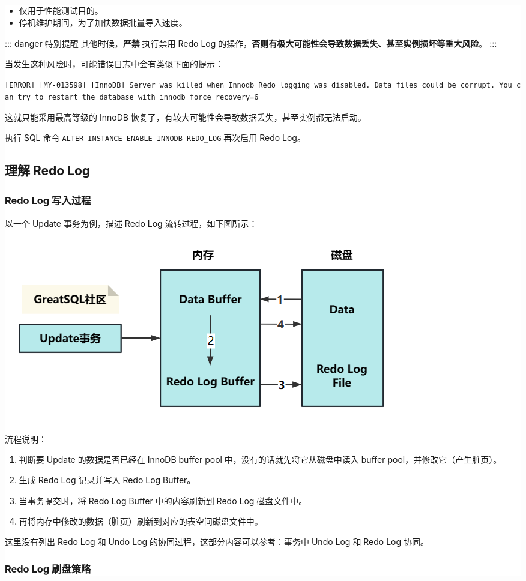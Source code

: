 - 仅用于性能测试目的。
- 停机维护期间，为了加快数据批量导入速度。

::: danger 特别提醒
其他时候，**严禁** 执行禁用 Redo Log 的操作，**否则有极大可能性会导致数据丢失、甚至实例损坏等重大风险**。
:::

当发生这种风险时，可能[错误日志](./4-1-greatsql-error-log.md)中会有类似下面的提示：

```
[ERROR] [MY-013598] [InnoDB] Server was killed when Innodb Redo logging was disabled. Data files could be corrupt. You can try to restart the database with innodb_force_recovery=6
```
这就只能采用最高等级的 InnoDB 恢复了，有较大可能性会导致数据丢失，甚至实例都无法启动。

执行 SQL 命令 `ALTER INSTANCE ENABLE INNODB REDO_LOG` 再次启用 Redo Log。

## 理解 Redo Log

### Redo Log 写入过程

以一个 Update 事务为例，描述 Redo Log 流转过程，如下图所示：

![Redo log刷盘流程](./4-5-greatsql-redo-Log-04.png)

流程说明：

1. 判断要 Update 的数据是否已经在 InnoDB buffer pool 中，没有的话就先将它从磁盘中读入 buffer pool，并修改它（产生脏页）。

2. 生成 Redo Log 记录并写入 Redo Log Buffer。

3. 当事务提交时，将 Redo Log Buffer 中的内容刷新到 Redo Log 磁盘文件中。

4. 再将内存中修改的数据（脏页）刷新到对应的表空间磁盘文件中。

这里没有列出 Redo Log 和 Undo Log 的协同过程，这部分内容可以参考：[事务中 Undo Log 和 Redo Log 协同](./4-6-greatsql-undo-log.md#事务中-undo-log-和-redo-log-协同)。

### Redo Log 刷盘策略
